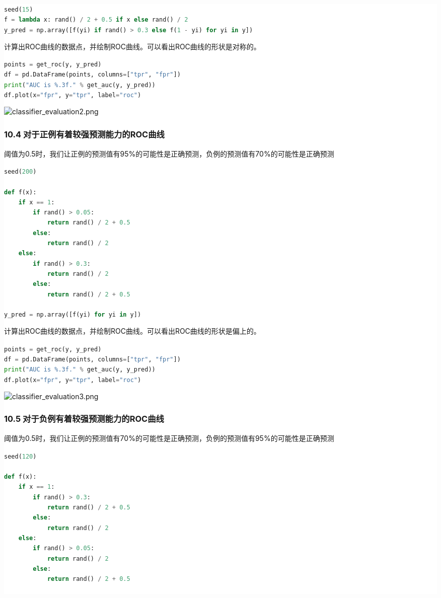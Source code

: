 ```python
seed(15)
f = lambda x: rand() / 2 + 0.5 if x else rand() / 2
y_pred = np.array([f(yi) if rand() > 0.3 else f(1 - yi) for yi in y])
```

计算出ROC曲线的数据点，并绘制ROC曲线。可以看出ROC曲线的形状是对称的。

```python
points = get_roc(y, y_pred)
df = pd.DataFrame(points, columns=["tpr", "fpr"])
print("AUC is %.3f." % get_auc(y, y_pred))
df.plot(x="fpr", y="tpr", label="roc")
```
![classifier_evaluation2.png](https://github.com/tushushu/imylu/blob/master/pic/classifier_evaluation2.png)

### 10.4 对于正例有着较强预测能力的ROC曲线

阈值为0.5时，我们让正例的预测值有95%的可能性是正确预测，负例的预测值有70%的可能性是正确预测

```python
seed(200)

def f(x):
    if x == 1:
        if rand() > 0.05:
            return rand() / 2 + 0.5
        else:
            return rand() / 2
    else:
        if rand() > 0.3:
            return rand() / 2
        else:
            return rand() / 2 + 0.5
        
y_pred = np.array([f(yi) for yi in y])
```

计算出ROC曲线的数据点，并绘制ROC曲线。可以看出ROC曲线的形状是偏上的。

```python
points = get_roc(y, y_pred)
df = pd.DataFrame(points, columns=["tpr", "fpr"])
print("AUC is %.3f." % get_auc(y, y_pred))
df.plot(x="fpr", y="tpr", label="roc")
```
![classifier_evaluation3.png](https://github.com/tushushu/imylu/blob/master/pic/classifier_evaluation3.png)

### 10.5 对于负例有着较强预测能力的ROC曲线

阈值为0.5时，我们让正例的预测值有70%的可能性是正确预测，负例的预测值有95%的可能性是正确预测

```python
seed(120)

def f(x):
    if x == 1:
        if rand() > 0.3:
            return rand() / 2 + 0.5
        else:
            return rand() / 2
    else:
        if rand() > 0.05:
            return rand() / 2
        else:
            return rand() / 2 + 0.5
        
```